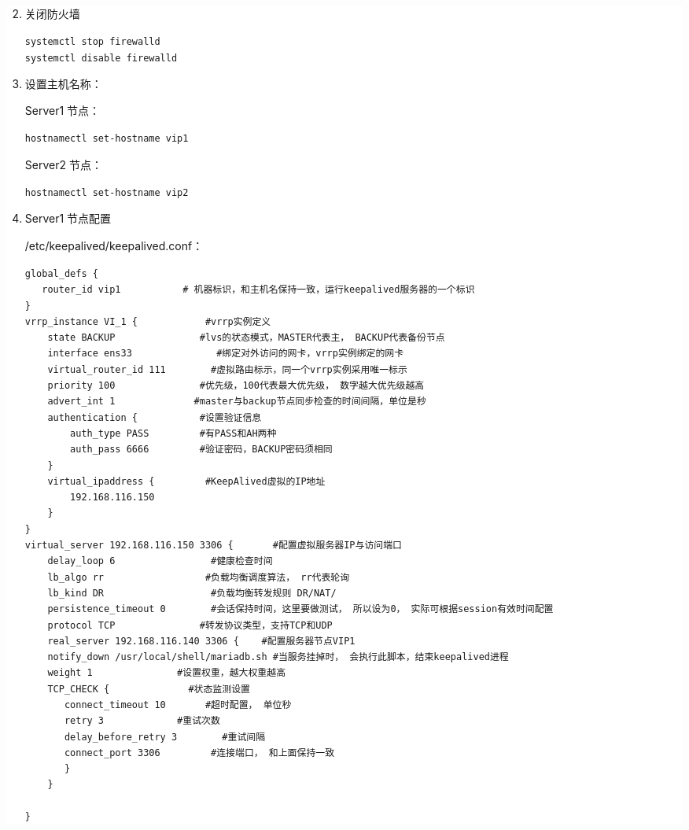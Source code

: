 2. 关闭防火墙

   ```
   systemctl stop firewalld
   systemctl disable firewalld
   ```

3. 设置主机名称：

   Server1 节点：

   ```
   hostnamectl set-hostname vip1
   ```

   Server2 节点：

   ```
   hostnamectl set-hostname vip2
   ```

4. Server1 节点配置

   /etc/keepalived/keepalived.conf：

   ```
   global_defs {
      router_id vip1           # 机器标识，和主机名保持一致，运行keepalived服务器的一个标识
   }
   vrrp_instance VI_1 {            #vrrp实例定义
       state BACKUP               #lvs的状态模式，MASTER代表主， BACKUP代表备份节点
       interface ens33               #绑定对外访问的网卡，vrrp实例绑定的网卡
       virtual_router_id 111        #虚拟路由标示，同一个vrrp实例采用唯一标示
       priority 100               #优先级，100代表最大优先级， 数字越大优先级越高
       advert_int 1              #master与backup节点同步检查的时间间隔，单位是秒
       authentication {           #设置验证信息
           auth_type PASS         #有PASS和AH两种
           auth_pass 6666         #验证密码，BACKUP密码须相同
       }
       virtual_ipaddress {         #KeepAlived虚拟的IP地址
           192.168.116.150
       }
   }
   virtual_server 192.168.116.150 3306 {       #配置虚拟服务器IP与访问端口
       delay_loop 6                 #健康检查时间
       lb_algo rr                  #负载均衡调度算法， rr代表轮询
       lb_kind DR                   #负载均衡转发规则 DR/NAT/
       persistence_timeout 0        #会话保持时间，这里要做测试， 所以设为0， 实际可根据session有效时间配置
       protocol TCP               #转发协议类型，支持TCP和UDP
       real_server 192.168.116.140 3306 {    #配置服务器节点VIP1    
       notify_down /usr/local/shell/mariadb.sh #当服务挂掉时， 会执行此脚本，结束keepalived进程
       weight 1               #设置权重，越大权重越高
       TCP_CHECK {              #状态监测设置
          connect_timeout 10       #超时配置， 单位秒
          retry 3             #重试次数
          delay_before_retry 3        #重试间隔
          connect_port 3306         #连接端口， 和上面保持一致
          }
       }
   
   }
   ```
